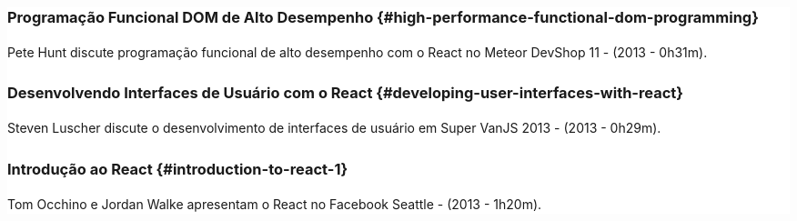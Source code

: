 ### Programação Funcional DOM de Alto Desempenho {#high-performance-functional-dom-programming}
Pete Hunt discute programação funcional de alto desempenho com o React no Meteor DevShop 11 - (2013 - 0h31m).
<iframe title="Pete Hunt: High performance functional programming with React and Meteor" width="650" height="366" src="https://www.youtube-nocookie.com/embed/qqVbr_LaCIo" frameborder="0" allowfullscreen></iframe>

### Desenvolvendo Interfaces de Usuário com o React {#developing-user-interfaces-with-react}

Steven Luscher discute o desenvolvimento de interfaces de usuário em Super VanJS 2013 - (2013 - 0h29m).
<iframe title="SuperVanJS 2013: Steven Luscher - Developing User Interfaces with Facebook's React" width="650" height="366" src="https://www.youtube-nocookie.com/embed/1OeXsL5mr4g" frameborder="0" allowfullscreen></iframe>

### Introdução ao React {#introduction-to-react-1}

Tom Occhino e Jordan Walke apresentam o React no Facebook Seattle - (2013 - 1h20m).
<iframe title="Tom Occhino and Jordan Walke introduce React at Facebook Seattle" width="650" height="366" src="https://www.youtube-nocookie.com/embed/XxVg_s8xAms" frameborder="0" allowfullscreen></iframe>
